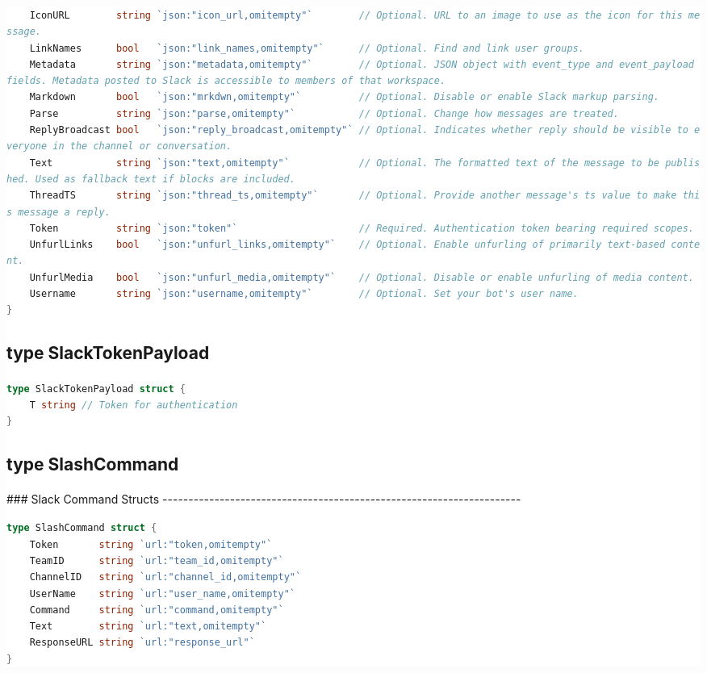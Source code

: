 ```go
    IconURL        string `json:"icon_url,omitempty"`        // Optional. URL to an image to use as the icon for this message.
    LinkNames      bool   `json:"link_names,omitempty"`      // Optional. Find and link user groups.
    Metadata       string `json:"metadata,omitempty"`        // Optional. JSON object with event_type and event_payload fields. Metadata posted to Slack is accessible to members of that workspace.
    Markdown       bool   `json:"mrkdwn,omitempty"`          // Optional. Disable or enable Slack markup parsing.
    Parse          string `json:"parse,omitempty"`           // Optional. Change how messages are treated.
    ReplyBroadcast bool   `json:"reply_broadcast,omitempty"` // Optional. Indicates whether reply should be visible to everyone in the channel or conversation.
    Text           string `json:"text,omitempty"`            // Optional. The formatted text of the message to be published. Used as fallback text if blocks are included.
    ThreadTS       string `json:"thread_ts,omitempty"`       // Optional. Provide another message's ts value to make this message a reply.
    Token          string `json:"token"`                     // Required. Authentication token bearing required scopes.
    UnfurlLinks    bool   `json:"unfurl_links,omitempty"`    // Optional. Enable unfurling of primarily text-based content.
    UnfurlMedia    bool   `json:"unfurl_media,omitempty"`    // Optional. Disable or enable unfurling of media content.
    Username       string `json:"username,omitempty"`        // Optional. Set your bot's user name.
}
```

<a name="SlackTokenPayload"></a>
## type SlackTokenPayload



```go
type SlackTokenPayload struct {
    T string // Token for authentication
}
```

<a name="SlashCommand"></a>
## type SlashCommand

\#\#\# Slack Command Structs \-\-\-\-\-\-\-\-\-\-\-\-\-\-\-\-\-\-\-\-\-\-\-\-\-\-\-\-\-\-\-\-\-\-\-\-\-\-\-\-\-\-\-\-\-\-\-\-\-\-\-\-\-\-\-\-\-\-\-\-\-\-\-\-\-\-\-\-\-

```go
type SlashCommand struct {
    Token       string `url:"token,omitempty"`
    TeamID      string `url:"team_id,omitempty"`
    ChannelID   string `url:"channel_id,omitempty"`
    UserName    string `url:"user_name,omitempty"`
    Command     string `url:"command,omitempty"`
    Text        string `url:"text,omitempty"`
    ResponseURL string `url:"response_url"`
}
```
